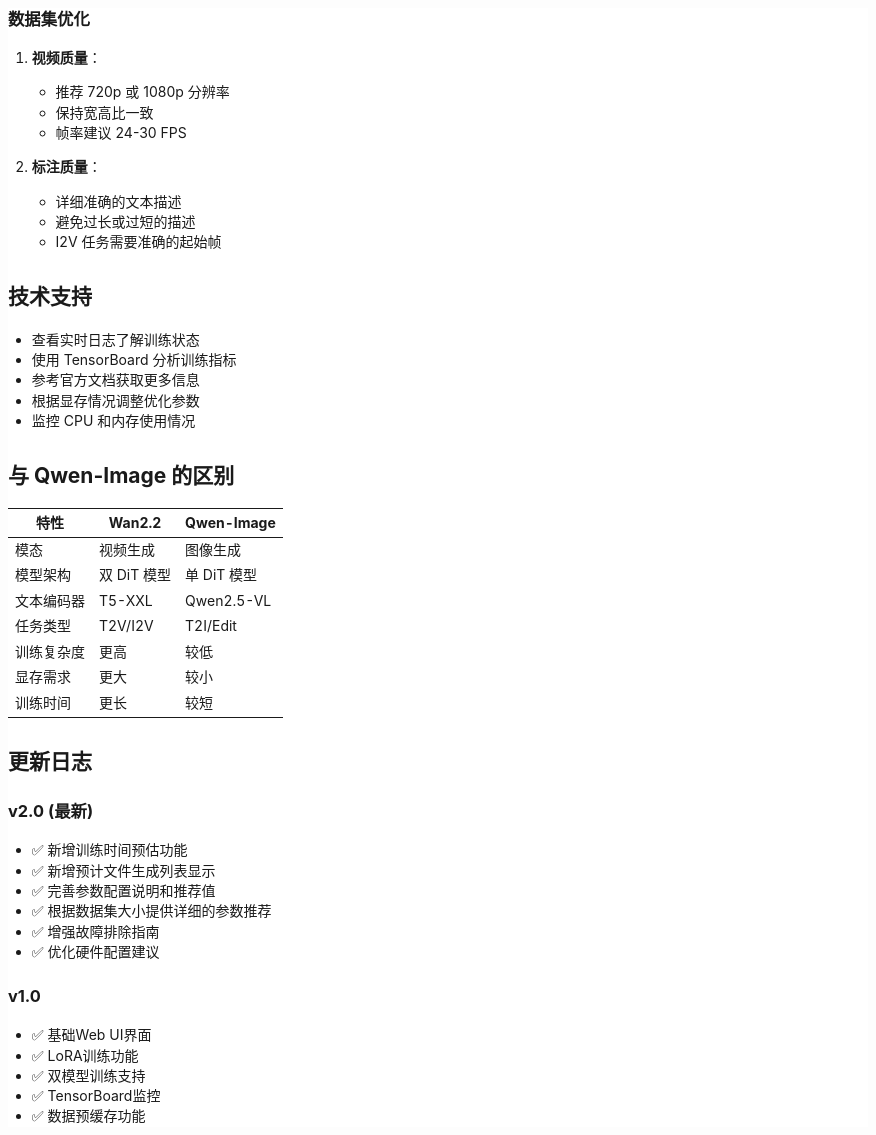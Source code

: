 ### 数据集优化

1. **视频质量**：
   - 推荐 720p 或 1080p 分辨率
   - 保持宽高比一致
   - 帧率建议 24-30 FPS

2. **标注质量**：
   - 详细准确的文本描述
   - 避免过长或过短的描述
   - I2V 任务需要准确的起始帧

## 技术支持

- 查看实时日志了解训练状态
- 使用 TensorBoard 分析训练指标
- 参考官方文档获取更多信息
- 根据显存情况调整优化参数
- 监控 CPU 和内存使用情况

## 与 Qwen-Image 的区别

| 特性 | Wan2.2 | Qwen-Image |
|------|--------|------------|
| 模态 | 视频生成 | 图像生成 |
| 模型架构 | 双 DiT 模型 | 单 DiT 模型 |
| 文本编码器 | T5-XXL | Qwen2.5-VL |
| 任务类型 | T2V/I2V | T2I/Edit |
| 训练复杂度 | 更高 | 较低 |
| 显存需求 | 更大 | 较小 |
| 训练时间 | 更长 | 较短 |

## 更新日志

### v2.0 (最新)
- ✅ 新增训练时间预估功能
- ✅ 新增预计文件生成列表显示
- ✅ 完善参数配置说明和推荐值
- ✅ 根据数据集大小提供详细的参数推荐
- ✅ 增强故障排除指南
- ✅ 优化硬件配置建议

### v1.0
- ✅ 基础Web UI界面
- ✅ LoRA训练功能
- ✅ 双模型训练支持
- ✅ TensorBoard监控
- ✅ 数据预缓存功能
